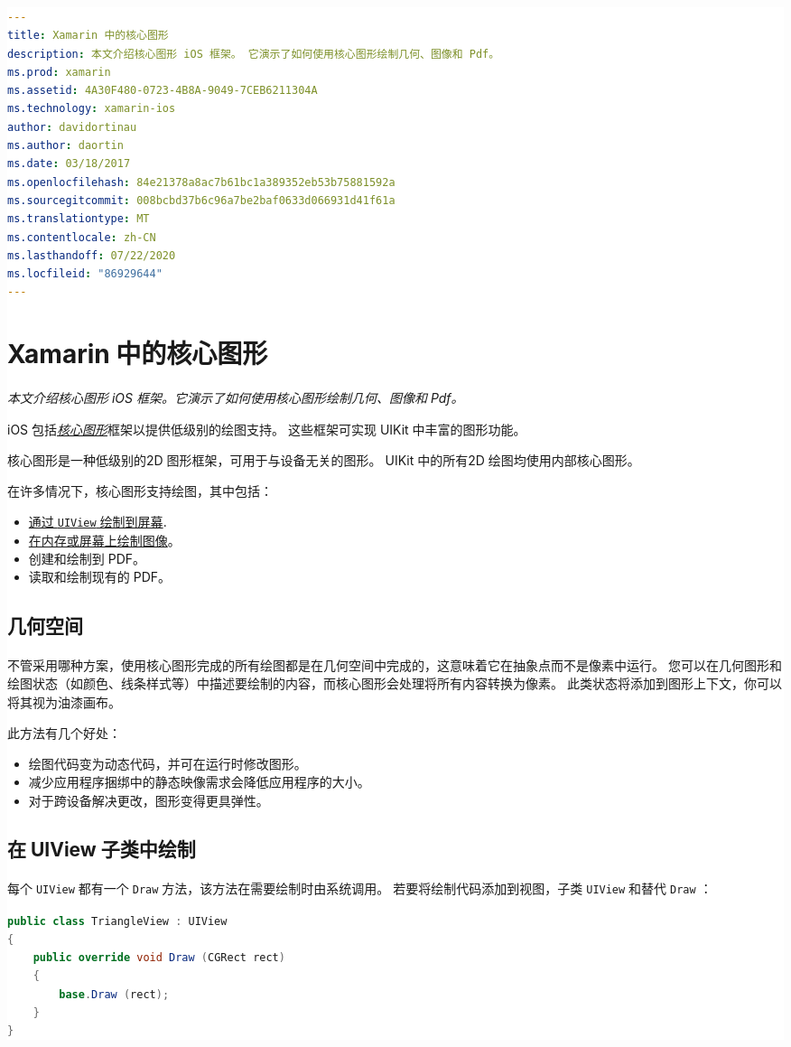 ```yaml
---
title: Xamarin 中的核心图形
description: 本文介绍核心图形 iOS 框架。 它演示了如何使用核心图形绘制几何、图像和 Pdf。
ms.prod: xamarin
ms.assetid: 4A30F480-0723-4B8A-9049-7CEB6211304A
ms.technology: xamarin-ios
author: davidortinau
ms.author: daortin
ms.date: 03/18/2017
ms.openlocfilehash: 84e21378a8ac7b61bc1a389352eb53b75881592a
ms.sourcegitcommit: 008bcbd37b6c96a7be2baf0633d066931d41f61a
ms.translationtype: MT
ms.contentlocale: zh-CN
ms.lasthandoff: 07/22/2020
ms.locfileid: "86929644"
---
```

# <a name="core-graphics-in-xamarinios"></a>Xamarin 中的核心图形

_本文介绍核心图形 iOS 框架。它演示了如何使用核心图形绘制几何、图像和 Pdf。_

iOS 包括[*核心图形*](https://developer.apple.com/library/prerelease/ios/documentation/CoreGraphics/Reference/CoreGraphics_Framework/index.html)框架以提供低级别的绘图支持。 这些框架可实现 UIKit 中丰富的图形功能。

核心图形是一种低级别的2D 图形框架，可用于与设备无关的图形。 UIKit 中的所有2D 绘图均使用内部核心图形。

在许多情况下，核心图形支持绘图，其中包括：

- [通过 `UIView` 绘制到屏幕](#Drawing_in_a_UIView_Subclass).
- [在内存或屏幕上绘制图像](#Drawing_Images_and_Text)。
- 创建和绘制到 PDF。
- 读取和绘制现有的 PDF。

## <a name="geometric-space"></a>几何空间

不管采用哪种方案，使用核心图形完成的所有绘图都是在几何空间中完成的，这意味着它在抽象点而不是像素中运行。 您可以在几何图形和绘图状态（如颜色、线条样式等）中描述要绘制的内容，而核心图形会处理将所有内容转换为像素。 此类状态将添加到图形上下文，你可以将其视为油漆画布。

此方法有几个好处：

- 绘图代码变为动态代码，并可在运行时修改图形。
- 减少应用程序捆绑中的静态映像需求会降低应用程序的大小。
- 对于跨设备解决更改，图形变得更具弹性。

<a name="Drawing_in_a_UIView_Subclass"></a>

## <a name="drawing-in-a-uiview-subclass"></a>在 UIView 子类中绘制

每个 `UIView` 都有一个 `Draw` 方法，该方法在需要绘制时由系统调用。 若要将绘制代码添加到视图，子类 `UIView` 和替代 `Draw` ：

```csharp
public class TriangleView : UIView
{
    public override void Draw (CGRect rect)
    {
        base.Draw (rect);
    }
}
```
